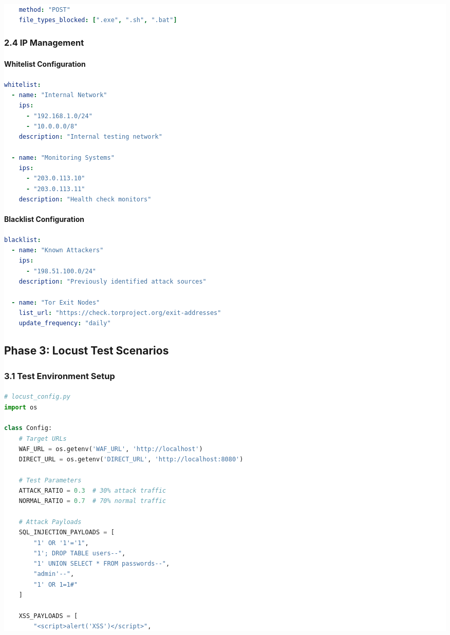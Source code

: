 ```yaml
    method: "POST"
    file_types_blocked: [".exe", ".sh", ".bat"]
```

### 2.4 IP Management

#### Whitelist Configuration
```yaml
whitelist:
  - name: "Internal Network"
    ips: 
      - "192.168.1.0/24"
      - "10.0.0.0/8"
    description: "Internal testing network"

  - name: "Monitoring Systems"
    ips:
      - "203.0.113.10"
      - "203.0.113.11"
    description: "Health check monitors"
```

#### Blacklist Configuration
```yaml
blacklist:
  - name: "Known Attackers"
    ips:
      - "198.51.100.0/24"
    description: "Previously identified attack sources"
    
  - name: "Tor Exit Nodes"
    list_url: "https://check.torproject.org/exit-addresses"
    update_frequency: "daily"
```

## Phase 3: Locust Test Scenarios

### 3.1 Test Environment Setup

```python
# locust_config.py
import os

class Config:
    # Target URLs
    WAF_URL = os.getenv('WAF_URL', 'http://localhost')
    DIRECT_URL = os.getenv('DIRECT_URL', 'http://localhost:8080')
    
    # Test Parameters
    ATTACK_RATIO = 0.3  # 30% attack traffic
    NORMAL_RATIO = 0.7  # 70% normal traffic
    
    # Attack Payloads
    SQL_INJECTION_PAYLOADS = [
        "1' OR '1'='1",
        "1'; DROP TABLE users--",
        "1' UNION SELECT * FROM passwords--",
        "admin'--",
        "1' OR 1=1#"
    ]
    
    XSS_PAYLOADS = [
        "<script>alert('XSS')</script>",
```